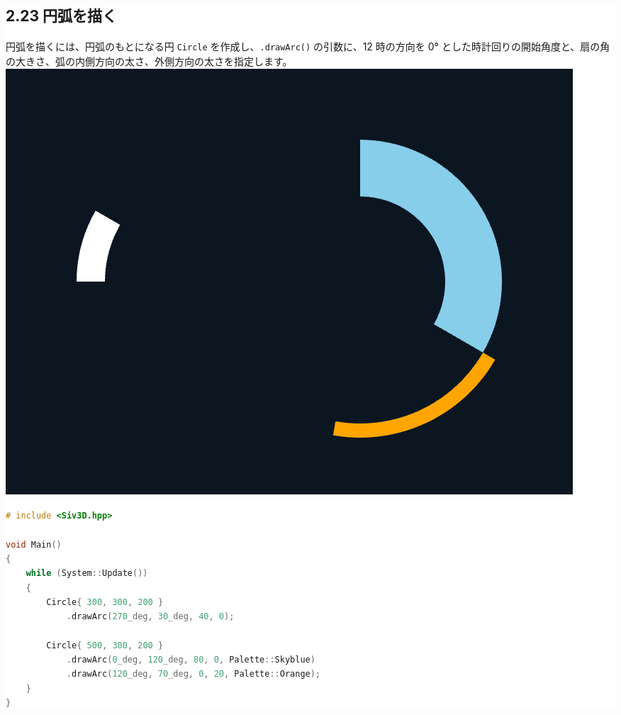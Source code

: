 
## 2.23 円弧を描く
円弧を描くには、円弧のもとになる円 `Circle` を作成し、`.drawArc()` の引数に、12 時の方向を 0° とした時計回りの開始角度と、扇の角の大きさ、弧の内側方向の太さ、外側方向の太さを指定します。
![](/images/doc_v6/tutorial/2/23.png)
```C++
# include <Siv3D.hpp>

void Main()
{
	while (System::Update())
	{
		Circle{ 300, 300, 200 }
			.drawArc(270_deg, 30_deg, 40, 0);

		Circle{ 500, 300, 200 }		
			.drawArc(0_deg, 120_deg, 80, 0, Palette::Skyblue)
			.drawArc(120_deg, 70_deg, 0, 20, Palette::Orange);
	}
}
```
